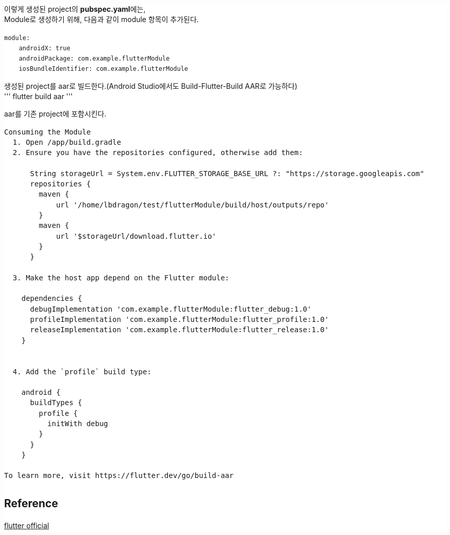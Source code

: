 이렇게 생성된 project의 **pubspec.yaml**에는,     
Module로 생성하기 위해, 다음과 같이 module 항목이 추가된다.     
```
module:
    androidX: true
    androidPackage: com.example.flutterModule
    iosBundleIdentifier: com.example.flutterModule
```

생성된 project를 aar로 빌드한다.(Android Studio에서도 Build-Flutter-Build AAR로 가능하다)        
'''
flutter build aar
'''

aar를 기존 project에 포함시킨다.    
<pre>
Consuming the Module
  1. Open <host>/app/build.gradle
  2. Ensure you have the repositories configured, otherwise add them:

      String storageUrl = System.env.FLUTTER_STORAGE_BASE_URL ?: "https://storage.googleapis.com"
      repositories {
        maven {
            url '/home/lbdragon/test/flutterModule/build/host/outputs/repo'
        }
        maven {
            url '$storageUrl/download.flutter.io'
        }
      }

  3. Make the host app depend on the Flutter module:

    dependencies {
      debugImplementation 'com.example.flutterModule:flutter_debug:1.0'
      profileImplementation 'com.example.flutterModule:flutter_profile:1.0'
      releaseImplementation 'com.example.flutterModule:flutter_release:1.0'
    }


  4. Add the `profile` build type:

    android {
      buildTypes {
        profile {
          initWith debug
        }
      }
    }

To learn more, visit https://flutter.dev/go/build-aar
</pre>

## Reference
[flutter official](https://flutter.dev/)    
